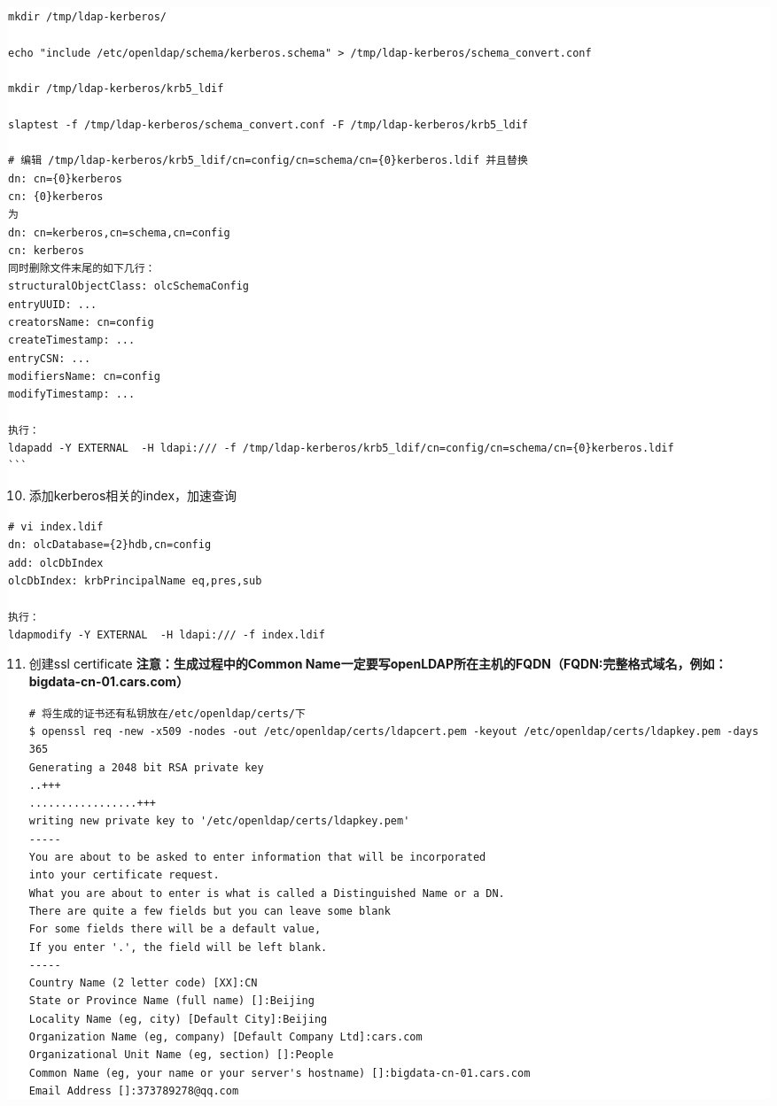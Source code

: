     mkdir /tmp/ldap-kerberos/

    echo "include /etc/openldap/schema/kerberos.schema" > /tmp/ldap-kerberos/schema_convert.conf
       
    mkdir /tmp/ldap-kerberos/krb5_ldif

    slaptest -f /tmp/ldap-kerberos/schema_convert.conf -F /tmp/ldap-kerberos/krb5_ldif

    # 编辑 /tmp/ldap-kerberos/krb5_ldif/cn=config/cn=schema/cn={0}kerberos.ldif 并且替换
    dn: cn={0}kerberos
    cn: {0}kerberos
    为
    dn: cn=kerberos,cn=schema,cn=config
    cn: kerberos
    同时删除文件末尾的如下几行：
    structuralObjectClass: olcSchemaConfig
    entryUUID: ...
    creatorsName: cn=config
    createTimestamp: ...
    entryCSN: ...
    modifiersName: cn=config
    modifyTimestamp: ...

    执行：
    ldapadd -Y EXTERNAL  -H ldapi:/// -f /tmp/ldap-kerberos/krb5_ldif/cn=config/cn=schema/cn={0}kerberos.ldif
    ```
10. 添加kerberos相关的index，加速查询
  ```
  # vi index.ldif
  dn: olcDatabase={2}hdb,cn=config
  add: olcDbIndex
  olcDbIndex: krbPrincipalName eq,pres,sub

  执行：
  ldapmodify -Y EXTERNAL  -H ldapi:/// -f index.ldif
  ```
11. 创建ssl certificate
    **注意：生成过程中的Common Name一定要写openLDAP所在主机的FQDN（FQDN:完整格式域名，例如：bigdata-cn-01.cars.com）**
    ```
    # 将生成的证书还有私钥放在/etc/openldap/certs/下
    $ openssl req -new -x509 -nodes -out /etc/openldap/certs/ldapcert.pem -keyout /etc/openldap/certs/ldapkey.pem -days 365
    Generating a 2048 bit RSA private key
    ..+++
    .................+++
    writing new private key to '/etc/openldap/certs/ldapkey.pem'
    -----
    You are about to be asked to enter information that will be incorporated
    into your certificate request.
    What you are about to enter is what is called a Distinguished Name or a DN.
    There are quite a few fields but you can leave some blank
    For some fields there will be a default value,
    If you enter '.', the field will be left blank.
    -----
    Country Name (2 letter code) [XX]:CN
    State or Province Name (full name) []:Beijing
    Locality Name (eg, city) [Default City]:Beijing
    Organization Name (eg, company) [Default Company Ltd]:cars.com
    Organizational Unit Name (eg, section) []:People
    Common Name (eg, your name or your server's hostname) []:bigdata-cn-01.cars.com
    Email Address []:373789278@qq.com